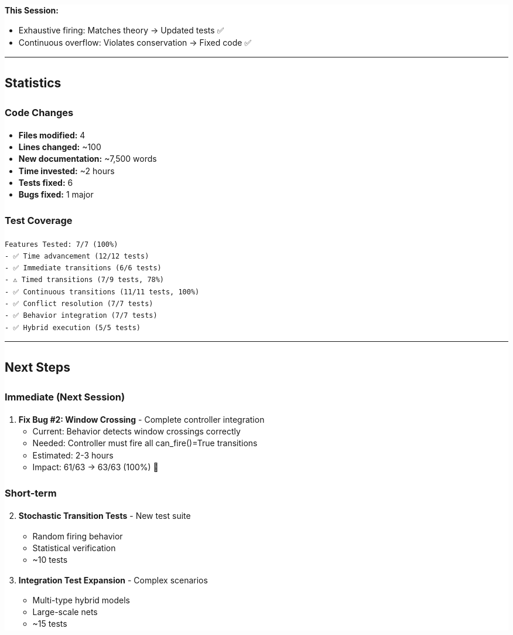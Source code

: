**This Session:**
- Exhaustive firing: Matches theory → Updated tests ✅
- Continuous overflow: Violates conservation → Fixed code ✅

---

## Statistics

### Code Changes
- **Files modified:** 4
- **Lines changed:** ~100
- **New documentation:** ~7,500 words
- **Time invested:** ~2 hours
- **Tests fixed:** 6
- **Bugs fixed:** 1 major

### Test Coverage
```
Features Tested: 7/7 (100%)
- ✅ Time advancement (12/12 tests)
- ✅ Immediate transitions (6/6 tests)
- ⚠️ Timed transitions (7/9 tests, 78%)
- ✅ Continuous transitions (11/11 tests, 100%)
- ✅ Conflict resolution (7/7 tests)
- ✅ Behavior integration (7/7 tests)
- ✅ Hybrid execution (5/5 tests)
```

---

## Next Steps

### Immediate (Next Session)

1. **Fix Bug #2: Window Crossing** - Complete controller integration
   - Current: Behavior detects window crossings correctly
   - Needed: Controller must fire all can_fire()=True transitions
   - Estimated: 2-3 hours
   - Impact: 61/63 → 63/63 (100%) 🎯

### Short-term

2. **Stochastic Transition Tests** - New test suite
   - Random firing behavior
   - Statistical verification
   - ~10 tests

3. **Integration Test Expansion** - Complex scenarios
   - Multi-type hybrid models
   - Large-scale nets
   - ~15 tests
